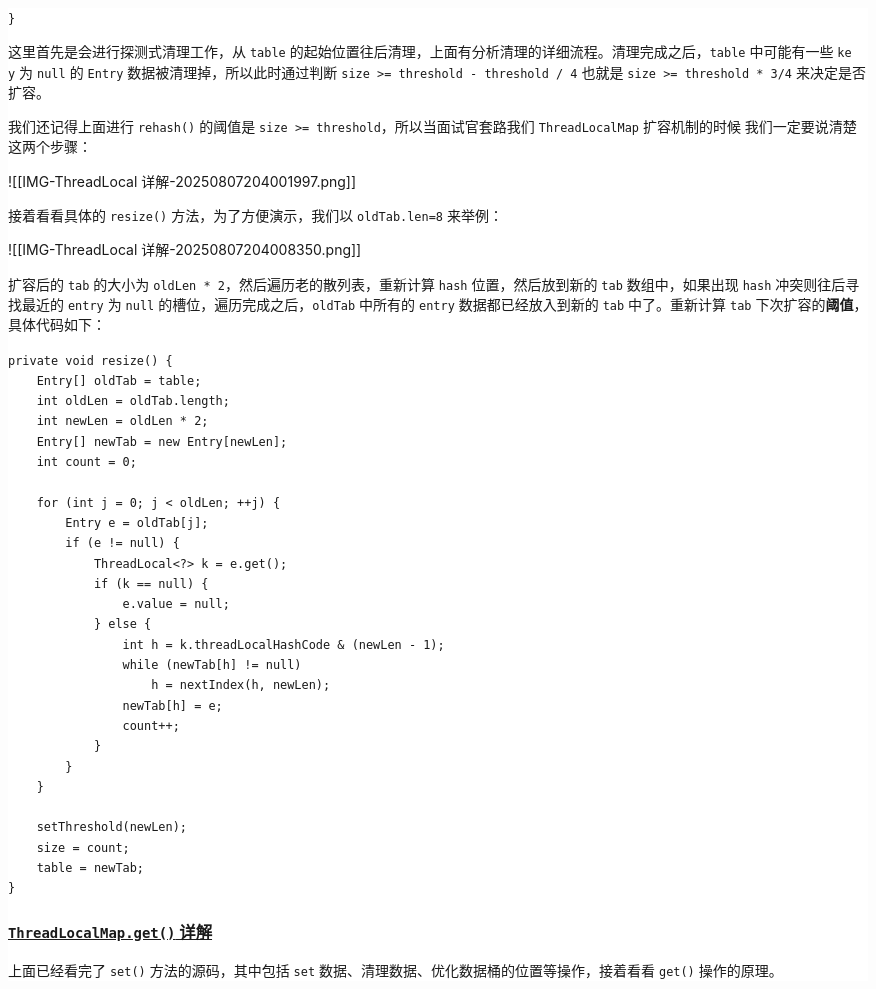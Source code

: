 ```
}
```

这里首先是会进行探测式清理工作，从 `table` 的起始位置往后清理，上面有分析清理的详细流程。清理完成之后，`table` 中可能有一些 `key` 为 `null` 的 `Entry` 数据被清理掉，所以此时通过判断 `size >= threshold - threshold / 4` 也就是 `size >= threshold * 3/4` 来决定是否扩容。

我们还记得上面进行 `rehash()` 的阈值是 `size >= threshold`，所以当面试官套路我们 `ThreadLocalMap` 扩容机制的时候 我们一定要说清楚这两个步骤：

![[IMG-ThreadLocal 详解-20250807204001997.png]]

接着看看具体的 `resize()` 方法，为了方便演示，我们以 `oldTab.len=8` 来举例：

![[IMG-ThreadLocal 详解-20250807204008350.png]]

扩容后的 `tab` 的大小为 `oldLen * 2`，然后遍历老的散列表，重新计算 `hash` 位置，然后放到新的 `tab` 数组中，如果出现 `hash` 冲突则往后寻找最近的 `entry` 为 `null` 的槽位，遍历完成之后，`oldTab` 中所有的 `entry` 数据都已经放入到新的 `tab` 中了。重新计算 `tab` 下次扩容的**阈值**，具体代码如下：

```
private void resize() {
    Entry[] oldTab = table;
    int oldLen = oldTab.length;
    int newLen = oldLen * 2;
    Entry[] newTab = new Entry[newLen];
    int count = 0;

    for (int j = 0; j < oldLen; ++j) {
        Entry e = oldTab[j];
        if (e != null) {
            ThreadLocal<?> k = e.get();
            if (k == null) {
                e.value = null;
            } else {
                int h = k.threadLocalHashCode & (newLen - 1);
                while (newTab[h] != null)
                    h = nextIndex(h, newLen);
                newTab[h] = e;
                count++;
            }
        }
    }

    setThreshold(newLen);
    size = count;
    table = newTab;
}
```

### [`ThreadLocalMap.get()` 详解](https://javaguide.cn/java/concurrent/threadlocal.html#threadlocalmap-get-%E8%AF%A6%E8%A7%A3)

上面已经看完了 `set()` 方法的源码，其中包括 `set` 数据、清理数据、优化数据桶的位置等操作，接着看看 `get()` 操作的原理。

